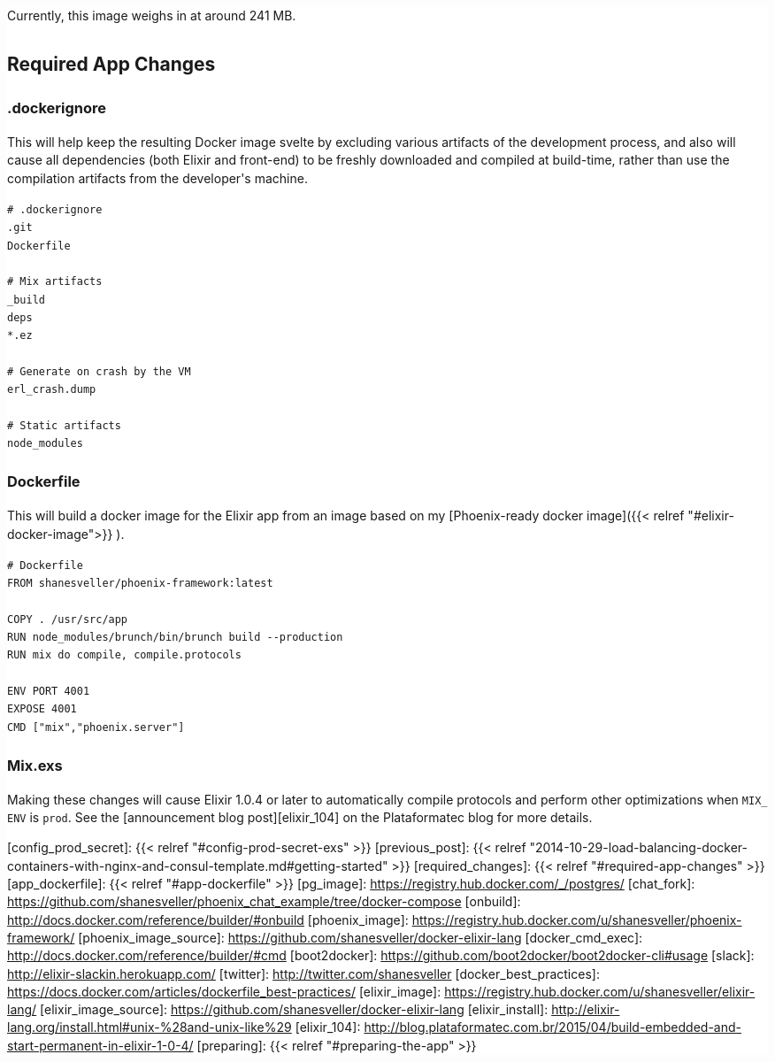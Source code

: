Currently, this image weighs in at around 241 MB.

[brunch_assets]: http://www.phoenixframework.org/v0.13.1/blog/phoenix-0100-released-with-assets-handling-generat#static-asset-handling
[nodesource]: https://nodesource.com/blog/nodejs-v012-iojs-and-the-nodesource-linux-repositoriek

## Required App Changes

### .dockerignore

This will help keep the resulting Docker image svelte by excluding various artifacts of the development process, and
also will cause all dependencies (both Elixir and front-end) to be freshly downloaded and compiled at build-time, rather
than use the compilation artifacts from the developer's machine.

```
# .dockerignore
.git
Dockerfile

# Mix artifacts
_build
deps
*.ez

# Generate on crash by the VM
erl_crash.dump

# Static artifacts
node_modules
```

### Dockerfile

This will build a docker image for the Elixir app from an image based on my [Phoenix-ready docker image]({{< relref
"#elixir-docker-image">}} ).

```
# Dockerfile
FROM shanesveller/phoenix-framework:latest

COPY . /usr/src/app
RUN node_modules/brunch/bin/brunch build --production
RUN mix do compile, compile.protocols

ENV PORT 4001
EXPOSE 4001
CMD ["mix","phoenix.server"]
```

### Mix.exs

Making these changes will cause Elixir 1.0.4 or later to automatically compile protocols and perform other optimizations
when `MIX_ENV` is `prod`. See the [announcement blog post][elixir_104] on the Plataformatec blog for more details.


[chat_app]: https://github.com/chrismccord/phoenix_chat_example
[docker]: https://www.docker.com/whatisdocker/
[docker_compose]: https://docs.docker.com/compose/ 
[docker_compose_cli]: https://docs.docker.com/compose/cli/
[config_prod_secret]: {{< relref "#config-prod-secret-exs" >}}
[previous_post]: {{< relref "2014-10-29-load-balancing-docker-containers-with-nginx-and-consul-template.md#getting-started" >}}
[required_changes]: {{< relref "#required-app-changes" >}}
[app_dockerfile]: {{< relref "#app-dockerfile" >}}
[pg_image]: https://registry.hub.docker.com/_/postgres/
[chat_fork]: https://github.com/shanesveller/phoenix_chat_example/tree/docker-compose
[onbuild]: http://docs.docker.com/reference/builder/#onbuild
[phoenix_image]: https://registry.hub.docker.com/u/shanesveller/phoenix-framework/
[phoenix_image_source]: https://github.com/shanesveller/docker-elixir-lang
[docker_cmd_exec]: http://docs.docker.com/reference/builder/#cmd
[boot2docker]: https://github.com/boot2docker/boot2docker-cli#usage
[slack]: http://elixir-slackin.herokuapp.com/
[twitter]: http://twitter.com/shanesveller
[docker_best_practices]: https://docs.docker.com/articles/dockerfile_best-practices/
[elixir_image]: https://registry.hub.docker.com/u/shanesveller/elixir-lang/
[elixir_image_source]: https://github.com/shanesveller/docker-elixir-lang
[elixir_install]: http://elixir-lang.org/install.html#unix-%28and-unix-like%29
[elixir_104]: http://blog.plataformatec.com.br/2015/04/build-embedded-and-start-permanent-in-elixir-1-0-4/
[preparing]: {{< relref "#preparing-the-app" >}}